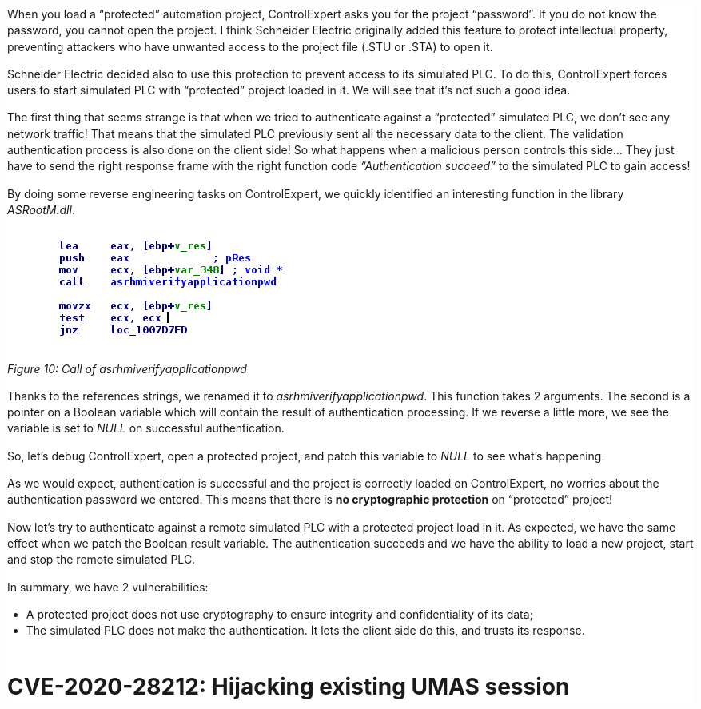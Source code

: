 When you load a “protected” automation project, ControlExpert asks you for the project “password”. If you do not know the password, you cannot open the project. I think Schneider Electric originally added this feature to protect intellectual property, preventing attackers who have unwanted access to the project file (.STU or .STA) to open it. 

Schneider Electric decided also to use this protection to prevent access to its simulated PLC. To do this, ControlExpert forces users to start simulated PLC with “protected” project loaded in it. We will see that it’s not such a good idea.

The first thing that seems strange is that when we tried to authenticate against a “protected” simulated PLC, we don’t see any network traffic! That means that the simulated PLC previously sent all the necessary data to the client. The validation authentication process is also done on the client side! So what happens when a malicious person controls this side… They just have to send the right response frame with the right function code *“Authentication succeed”* to the simulated PLC to gain access!

By doing some reverse engineering tasks on ControlExpert, we quickly identified an interesting function in the library *ASRootM.dll*. 

![](image/fig10_call_of_asrhmiverifyapplicationpwd.jpg)

*Figure 10: Call of asrhmiverifyapplicationpwd*

Thanks to the references strings, we renamed it to *asrhmiverifyapplicationpwd*. This function takes 2 arguments. The second is a pointer on a Boolean variable which will contain the result of authentication processing. If we reverse a little more, we see the variable is set to *NULL* on successful authentication.

So, let’s debug ControlExpert, open a protected project, and patch this variable to *NULL* to see what’s happening.

As we would expect, authentication is successful and the project is correctly loaded on ControlExpert, no worries about the authentication password we entered. This means that there is **no cryptographic protection** on “protected” project!

Now let’s try to authenticate against a remote simulated PLC with a protected project load in it. As expected, we have the same effect when we patch the Boolean result variable. The authentication succeeds and we have the ability to load a new project, start and stop the remote simulated PLC. 

In summary, we have 2 vulnerabilities:

* A protected project does not use cryptography to ensure integrity and confidentiality of its data;
* The simulated PLC does not make the authentication. It lets the client side do this, and trusts its response.

# CVE-2020-28212: Hijacking existing UMAS session
